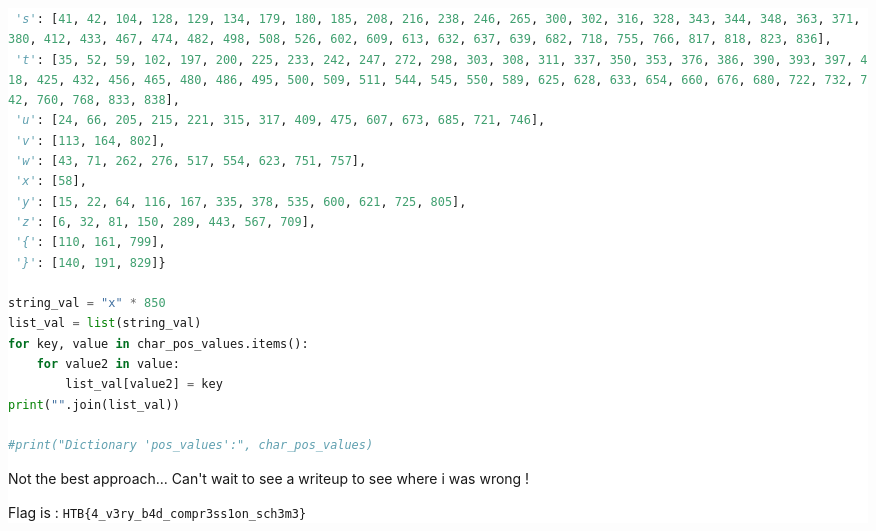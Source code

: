 ```python
 's': [41, 42, 104, 128, 129, 134, 179, 180, 185, 208, 216, 238, 246, 265, 300, 302, 316, 328, 343, 344, 348, 363, 371, 380, 412, 433, 467, 474, 482, 498, 508, 526, 602, 609, 613, 632, 637, 639, 682, 718, 755, 766, 817, 818, 823, 836], 
 't': [35, 52, 59, 102, 197, 200, 225, 233, 242, 247, 272, 298, 303, 308, 311, 337, 350, 353, 376, 386, 390, 393, 397, 418, 425, 432, 456, 465, 480, 486, 495, 500, 509, 511, 544, 545, 550, 589, 625, 628, 633, 654, 660, 676, 680, 722, 732, 742, 760, 768, 833, 838], 
 'u': [24, 66, 205, 215, 221, 315, 317, 409, 475, 607, 673, 685, 721, 746], 
 'v': [113, 164, 802], 
 'w': [43, 71, 262, 276, 517, 554, 623, 751, 757], 
 'x': [58], 
 'y': [15, 22, 64, 116, 167, 335, 378, 535, 600, 621, 725, 805], 
 'z': [6, 32, 81, 150, 289, 443, 567, 709], 
 '{': [110, 161, 799], 
 '}': [140, 191, 829]}

string_val = "x" * 850
list_val = list(string_val)
for key, value in char_pos_values.items():
    for value2 in value:
        list_val[value2] = key
print("".join(list_val))

#print("Dictionary 'pos_values':", char_pos_values)
```

Not the best approach... Can't wait to see a writeup to see where i was wrong !

Flag is : `HTB{4_v3ry_b4d_compr3ss1on_sch3m3}`


